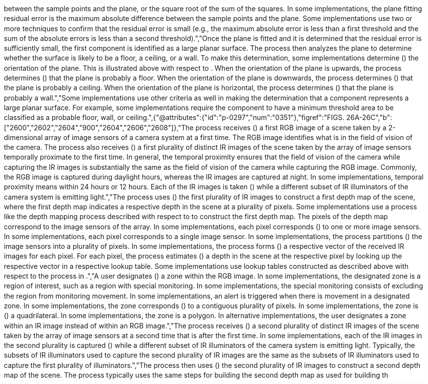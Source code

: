 between the sample points and the plane, or the square root of the sum of the squares. In some implementations, the plane fitting residual error is the maximum absolute difference between the sample points and the plane. Some implementations use two or more techniques to confirm that the residual error is small (e.g., the maximum absolute error is less than a first threshold and the sum of the absolute errors is less than a second threshold).","Once the plane is fitted and it is determined that the residual error is sufficiently small, the first component is identified as a large planar surface. The process  then analyzes the plane to determine whether the surface is likely to be a floor, a ceiling, or a wall. To make this determination, some implementations determine () the orientation of the plane. This is illustrated above with respect to . When the orientation of the plane is upwards, the process  determines () that the plane is probably a floor. When the orientation of the plane is downwards, the process  determines () that the plane is probably a ceiling. When the orientation of the plane is horizontal, the process  determines () that the plane is probably a wall.","Some implementations use other criteria as well in making the determination that a component represents a large planar surface. For example, some implementations require the component to have a minimum threshold area to be classified as a probable floor, wall, or ceiling.",{"@attributes":{"id":"p-0297","num":"0351"},"figref":"FIGS. 26A-26C","b":["2600","2602","2604","900","2604","2606","2608"]},"The process  receives () a first RGB image of a scene taken by a 2-dimensional array of image sensors of a camera system at a first time. The RGB image identifies what is in the field of vision of the camera. The process also receives () a first plurality of distinct IR images of the scene taken by the array of image sensors temporally proximate to the first time. In general, the temporal proximity ensures that the field of vision of the camera while capturing the IR images is substantially the same as the field of vision of the camera while capturing the RGB image. Commonly, the RGB image is captured during daylight hours, whereas the IR images are captured at night. In some implementations, temporal proximity means within 24 hours or 12 hours. Each of the IR images is taken () while a different subset of IR illuminators of the camera system is emitting light.","The process  uses () the first plurality of IR images to construct a first depth map of the scene, where the first depth map indicates a respective depth in the scene at a plurality of pixels. Some implementations use a process like the depth mapping process  described with respect to  to construct the first depth map. The pixels of the depth map correspond to the image sensors of the array. In some implementations, each pixel corresponds () to one or more image sensors. In some implementations, each pixel corresponds to a single image sensor. In some implementations, the process  partitions () the image sensors into a plurality of pixels. In some implementations, the process  forms () a respective vector of the received IR images for each pixel. For each pixel, the process  estimates () a depth in the scene at the respective pixel by looking up the respective vector in a respective lookup table. Some implementations use lookup tables constructed as described above with respect to the process  in .","A user designates () a zone within the RGB image. In some implementations, the designated zone is a region of interest, such as a region with special monitoring. In some implementations, the special monitoring consists of excluding the region from monitoring movement. In some implementations, an alert is triggered when there is movement in a designated zone. In some implementations, the zone corresponds () to a contiguous plurality of pixels. In some implementations, the zone is () a quadrilateral. In some implementations, the zone is a polygon. In alternative implementations, the user designates a zone within an IR image instead of within an RGB image.","The process  receives () a second plurality of distinct IR images of the scene taken by the array of image sensors at a second time that is after the first time. In some implementations, each of the IR images in the second plurality is captured () while a different subset of IR illuminators of the camera system is emitting light. Typically, the subsets of IR illuminators used to capture the second plurality of IR images are the same as the subsets of IR illuminators used to capture the first plurality of illuminators.","The process  then uses () the second plurality of IR images to construct a second depth map of the scene. The process  typically uses the same steps for building the second depth map as used for building th